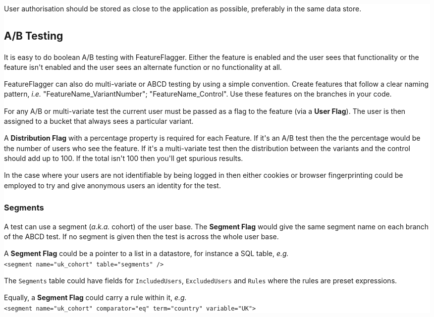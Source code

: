 User authorisation should be stored as close to the application as possible, 
preferably in the same data store.

## A/B Testing

It is easy to do boolean A/B testing with FeatureFlagger. Either the feature is 
enabled and the user sees that functionality or the feature isn't enabled and 
the user sees an alternate function or no functionality at all.

FeatureFlagger can also do multi-variate or ABCD testing by using a simple 
convention. Create features that follow a clear naming pattern, _i.e._ 
"FeatureName_VariantNumber"; "FeatureName_Control". Use these features on the 
branches in your code.

For any A/B or multi-variate test the current user must be passed as a flag to 
the feature (via a **User Flag**). The user is then assigned to a bucket that 
always sees a particular variant.

A **Distribution Flag** with a percentage property is required for each Feature. 
If it's an A/B test then the the percentage would be the number of users who see 
the feature. If it's a multi-variate test then the distribution between the 
variants and the control should add up to 100. If the total isn't 100 then 
you'll get spurious results.

In the case where your users are not identifiable by being logged in then either 
cookies or browser fingerprinting could be employed to try and give anonymous 
users an identity for the test.

### Segments

A test can use a segment (_a.k.a._ cohort) of the user base. The **Segment Flag** 
would give the same segment name on each branch of the ABCD test. If no segment 
is given then the test is across the whole user base.

A **Segment Flag** could be a pointer to a list in a datastore, for instance a 
SQL table, _e.g._  
`<segment name="uk_cohort" table="segments" />`  

The `Segments` table could have fields for `IncludedUsers`, `ExcludedUsers` and 
`Rules` where the rules are preset expressions.

Equally, a **Segment Flag** could carry a rule within it, _e.g._  
`<segment name="uk_cohort" comparator="eq" term="country" variable="UK">`
